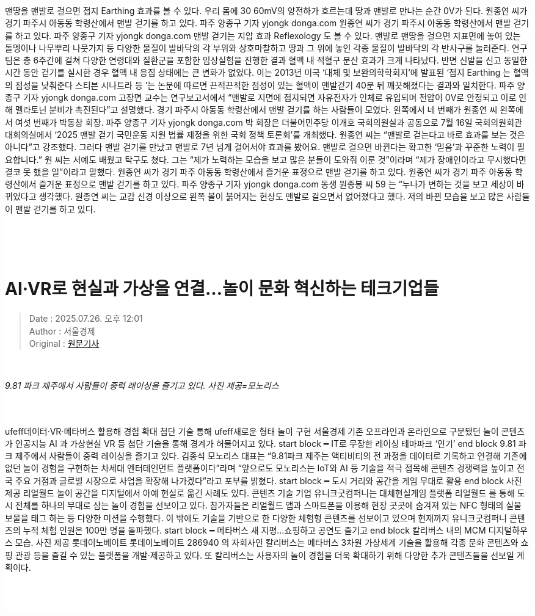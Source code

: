맨땅을 맨발로 걸으면 접지 Earthing 효과를 볼 수 있다.
우리 몸에 30 60mV의 양전하가 흐르는데 땅과 맨발로 만나는 순간 0V가 된다.
원종연 씨가 경기 파주시 아동동 학령산에서 맨발 걷기를 하고 있다.
파주 양종구 기자 yjongk donga.com 원종연 씨가 경기 파주시 아동동 학령산에서 맨발 걷기를 하고 있다.
파주 양종구 기자 yjongk donga.com 맨발 걷기는 지압 효과 Reflexology 도 볼 수 있다.
맨발로 맨땅을 걸으면 지표면에 놓여 있는 돌멩이나 나무뿌리 나뭇가지 등 다양한 물질이 발바닥의 각 부위와 상호마찰하고 땅과 그 위에 놓인 각종 물질이 발바닥의 각 반사구를 눌러준다.
연구팀은 총 6주간에 걸쳐 다양한 연령대와 질환군을 포함한 임상실험을 진행한 결과 혈액 내 적혈구 분산 효과가 크게 나타났다.
반면 신발을 신고 동일한 시간 동안 걷기를 실시한 경우 혈액 내 응집 상태에는 큰 변화가 없었다.
이는 2013년 미국 ‘대체 및 보완의학학회지’에 발표된 ‘접지 Earthing 는 혈액의 점성을 낮춰준다 스티븐 시나트라 등 ’는 논문에 따르면 끈적끈적한 점성이 있는 혈액이 맨발걷기 40분 뒤 깨끗해졌다는 결과와 일치한다.
파주 양종구 기자 yjongk donga.com 고장면 교수는 연구보고서에서 “맨발로 지면에 접지되면 자유전자가 인체로 유입되며 전압이 0V로 안정되고 이로 인해 멜라토닌 분비가 촉진된다”고 설명했다.
경기 파주시 아동동 학령산에서 맨발 걷기를 하는 사람들이 모였다.
왼쪽에서 네 번째가 원종연 씨 왼쪽에서 여섯 번째가 박동창 회장.
파주 양종구 기자 yjongk donga.com 박 회장은 더불어민주당 이개호 국회의원실과 공동으로 7월 16일 국회의원회관 대회의실에서 ‘2025 맨발 걷기 국민운동 지원 법률 제정을 위한 국회 정책 토론회’를 개최했다.
원종연 씨는 “맨발로 걷는다고 바로 효과를 보는 것은 아니다”고 강조했다.
그러다 맨발 걷기를 만났고 맨발로 7년 넘게 걸어서야 효과를 봤어요.
맨발로 걸으면 바뀐다는 확고한 ‘믿음’과 꾸준한 노력이 필요합니다.” 원 씨는 서예도 배웠고 탁구도 쳤다.
그는 “제가 노력하는 모습을 보고 많은 분들이 도와줘 이룬 것”이라며 “제가 장애인이라고 무시했다면 결코 못 했을 일”이라고 말했다.
원종연 씨가 경기 파주 아동동 학령산에서 즐거운 표정으로 맨발 걷기를 하고 있다.
원종연 씨가 경기 파주 아동동 학령산에서 즐거운 표정으로 맨발 걷기를 하고 있다.
파주 양종구 기자 yjongk donga.com 동생 원종봉 씨 59 는 “누나가 변하는 것을 보고 세상이 바뀌었다고 생각했다.
원종연 씨는 교감 신경 이상으로 왼쪽 볼이 붉어지는 현상도 맨발로 걸으면서 없어졌다고 했다.
저의 바뀐 모습을 보고 많은 사람들이 맨발 걷기를 하고 있다.  
<br/><br/><br/>  

  
# AI·VR로 현실과 가상을 연결…놀이 문화 혁신하는 테크기업들  
  
> Date : 2025.07.26. 오후 12:01  
> Author : 서울경제  
> Original : [원문기사](https://n.news.naver.com/mnews/article/011/0004513784?sid=105)  
<br/>  
  
<img alt="9.81 파크 제주에서 사람들이 중력 레이싱을 즐기고 있다. 사진 제공=모노리스" class="_LAZY_LOADING _LAZY_LOADING_INIT_HIDE" src="https://imgnews.pstatic.net/image/011/2025/07/26/0004513784_001_20250726120108283.png?type=w860" id="img1" style="display: none;"></img><em class="img_desc">9.81 파크 제주에서 사람들이 중력 레이싱을 즐기고 있다. 사진 제공=모노리스</em>  
<br/><br/>  
  
ufeff데이터·VR·메타버스 활용해 경험 확대 첨단 기술 통해 ufeff새로운 형태 놀이 구현 서울경제 기존 오프라인과 온라인으로 구분됐던 놀이 콘텐츠가 인공지능 AI 과 가상현실 VR 등 첨단 기술을 통해 경계가 허물어지고 있다.
start block ━ IT로 무장한 레이싱 테마파크 ‘인기’ end block 9.81 파크 제주에서 사람들이 중력 레이싱을 즐기고 있다.
김종석 모노리스 대표는 “9.81파크 제주는 액티비티의 전 과정을 데이터로 기록하고 연결해 기존에 없던 놀이 경험을 구현하는 차세대 엔터테인먼트 플랫폼이다”라며 “앞으로도 모노리스는 IoT와 AI 등 기술을 적극 접목해 콘텐츠 경쟁력을 높이고 전국 주요 거점과 글로벌 시장으로 사업을 확장해 나가겠다”라고 포부를 밝혔다.
start block ━ 도시 거리와 공간을 게임 무대로 활용 end block 사진 제공 리얼월드 놀이 공간을 디지털에서 아예 현실로 옮긴 사례도 있다.
콘텐츠 기술 기업 유니크굿컴퍼니는 대체현실게임 플랫폼 리얼월드 를 통해 도시 전체를 하나의 무대로 삼는 놀이 경험을 선보이고 있다.
참가자들은 리얼월드 앱과 스마트폰을 이용해 현장 곳곳에 숨겨져 있는 NFC 형태의 실물 보물을 태그 하는 등 다양한 미션을 수행했다.
이 밖에도 기술을 기반으로 한 다양한 체험형 콘텐츠를 선보이고 있으며 현재까지 유니크굿컴퍼니 콘텐츠의 누적 체험 인원은 100만 명을 돌파했다.
start block ━ 메타버스 새 지평…쇼핑하고 공연도 즐기고 end block 칼리버스 내의 MCM 디지털하우스 모습.
사진 제공 롯데이노베이트 롯데이노베이트 286940 의 자회사인 칼리버스는 메타버스 3차원 가상세계 기술을 활용해 각종 문화 콘텐츠와 쇼핑 관광 등을 즐길 수 있는 플랫폼을 개발·제공하고 있다.
또 칼리버스는 사용자의 놀이 경험을 더욱 확대하기 위해 다양한 추가 콘텐츠들을 선보일 계획이다.  
<br/><br/><br/>  

